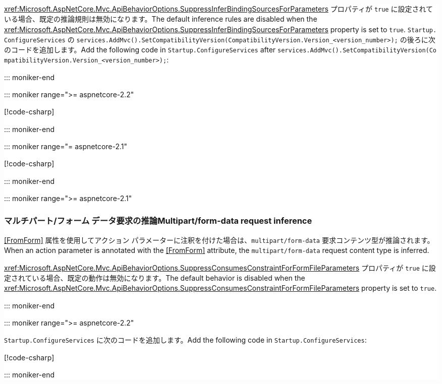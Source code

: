 <span data-ttu-id="3a84f-183"><xref:Microsoft.AspNetCore.Mvc.ApiBehaviorOptions.SuppressInferBindingSourcesForParameters> プロパティが `true` に設定されている場合、既定の推論規則は無効になります。</span><span class="sxs-lookup"><span data-stu-id="3a84f-183">The default inference rules are disabled when the <xref:Microsoft.AspNetCore.Mvc.ApiBehaviorOptions.SuppressInferBindingSourcesForParameters> property is set to `true`.</span></span> <span data-ttu-id="3a84f-184">`Startup.ConfigureServices` の `services.AddMvc().SetCompatibilityVersion(CompatibilityVersion.Version_<version_number>);` の後ろに次のコードを追加します。</span><span class="sxs-lookup"><span data-stu-id="3a84f-184">Add the following code in `Startup.ConfigureServices` after `services.AddMvc().SetCompatibilityVersion(CompatibilityVersion.Version_<version_number>);`:</span></span>

::: moniker-end

::: moniker range=">= aspnetcore-2.2"

[!code-csharp[](define-controller/samples/WebApiSample.Api.22/Startup.cs?name=snippet_ConfigureApiBehaviorOptions&highlight=6)]

::: moniker-end

::: moniker range="= aspnetcore-2.1"

[!code-csharp[](define-controller/samples/WebApiSample.Api.21/Startup.cs?name=snippet_ConfigureApiBehaviorOptions&highlight=4)]

::: moniker-end

::: moniker range=">= aspnetcore-2.1"

### <a name="multipartform-data-request-inference"></a><span data-ttu-id="3a84f-185">マルチパート/フォーム データ要求の推論</span><span class="sxs-lookup"><span data-stu-id="3a84f-185">Multipart/form-data request inference</span></span>

<span data-ttu-id="3a84f-186">[[FromForm]](xref:Microsoft.AspNetCore.Mvc.FromFormAttribute) 属性を使用してアクション パラメーターに注釈を付けた場合は、`multipart/form-data` 要求コンテンツ型が推論されます。</span><span class="sxs-lookup"><span data-stu-id="3a84f-186">When an action parameter is annotated with the [[FromForm]](xref:Microsoft.AspNetCore.Mvc.FromFormAttribute) attribute, the `multipart/form-data` request content type is inferred.</span></span>

<span data-ttu-id="3a84f-187"><xref:Microsoft.AspNetCore.Mvc.ApiBehaviorOptions.SuppressConsumesConstraintForFormFileParameters> プロパティが `true` に設定されている場合、既定の動作は無効になります。</span><span class="sxs-lookup"><span data-stu-id="3a84f-187">The default behavior is disabled when the <xref:Microsoft.AspNetCore.Mvc.ApiBehaviorOptions.SuppressConsumesConstraintForFormFileParameters> property is set to `true`.</span></span>

::: moniker-end

::: moniker range=">= aspnetcore-2.2"

<span data-ttu-id="3a84f-188">`Startup.ConfigureServices` に次のコードを追加します。</span><span class="sxs-lookup"><span data-stu-id="3a84f-188">Add the following code in `Startup.ConfigureServices`:</span></span>

[!code-csharp[](define-controller/samples/WebApiSample.Api.22/Startup.cs?name=snippet_ConfigureApiBehaviorOptions&highlight=5)]

::: moniker-end
